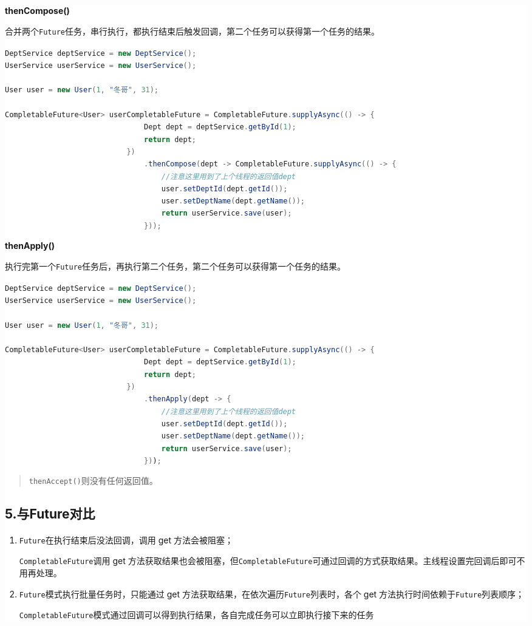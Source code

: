 **thenCompose()**

合并两个`Future`任务，串行执行，都执行结束后触发回调，第二个任务可以获得第一个任务的结果。

```java
DeptService deptService = new DeptService();
UserService userService = new UserService();

User user = new User(1, "冬哥", 31);

CompletableFuture<User> userCompletableFuture = CompletableFuture.supplyAsync(() -> {
                                Dept dept = deptService.getById(1);
                                return dept;
                            })
                                .thenCompose(dept -> CompletableFuture.supplyAsync(() -> {
                                    //注意这里用到了上个线程的返回值dept
                                    user.setDeptId(dept.getId());
                                    user.setDeptName(dept.getName());
                                    return userService.save(user);
                                }));
```

**thenApply()**

执行完第一个`Future`任务后，再执行第二个任务，第二个任务可以获得第一个任务的结果。

```java
DeptService deptService = new DeptService();
UserService userService = new UserService();

User user = new User(1, "冬哥", 31);

CompletableFuture<User> userCompletableFuture = CompletableFuture.supplyAsync(() -> {
                                Dept dept = deptService.getById(1);
                                return dept;
                            })
                                .thenApply(dept -> {
                                    //注意这里用到了上个线程的返回值dept
                                    user.setDeptId(dept.getId());
                                    user.setDeptName(dept.getName());
                                    return userService.save(user);
                                }));
```

> `thenAccept()`则没有任何返回值。

## 5.与Future对比

1. `Future`在执行结束后没法回调，调用 get 方法会被阻塞；

   `CompletableFuture`调用 get 方法获取结果也会被阻塞，但`CompletableFuture`可通过回调的方式获取结果。主线程设置完回调后即可不用再处理。

2. `Future`模式执行批量任务时，只能通过 get 方法获取结果，在依次遍历`Future`列表时，各个 get 方法执行时间依赖于`Future`列表顺序；

   `CompletableFuture`模式通过回调可以得到执行结果，各自完成任务可以立即执行接下来的任务